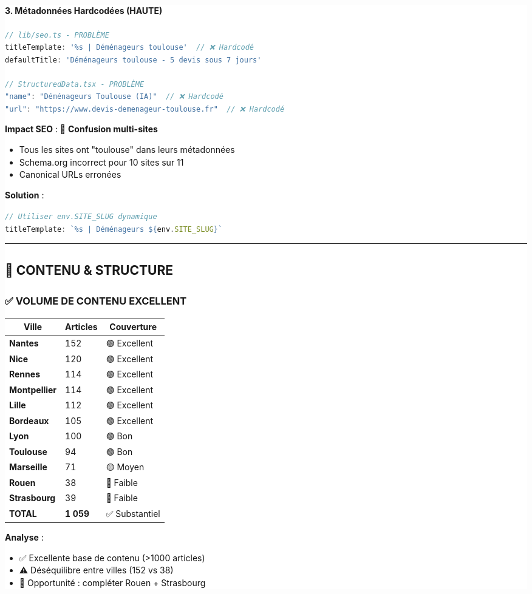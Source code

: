 #### 3. Métadonnées Hardcodées (HAUTE)
```typescript
// lib/seo.ts - PROBLÈME
titleTemplate: '%s | Déménageurs toulouse'  // ❌ Hardcodé
defaultTitle: 'Déménageurs toulouse - 5 devis sous 7 jours'

// StructuredData.tsx - PROBLÈME
"name": "Déménageurs Toulouse (IA)"  // ❌ Hardcodé
"url": "https://www.devis-demenageur-toulouse.fr"  // ❌ Hardcodé
```

**Impact SEO** : 🔴 **Confusion multi-sites**
- Tous les sites ont "toulouse" dans leurs métadonnées
- Schema.org incorrect pour 10 sites sur 11
- Canonical URLs erronées

**Solution** :
```typescript
// Utiliser env.SITE_SLUG dynamique
titleTemplate: `%s | Déménageurs ${env.SITE_SLUG}`
```

---

## 📝 CONTENU & STRUCTURE

### ✅ VOLUME DE CONTENU EXCELLENT

| Ville | Articles | Couverture |
|-------|----------|------------|
| **Nantes** | 152 | 🟢 Excellent |
| **Nice** | 120 | 🟢 Excellent |
| **Rennes** | 114 | 🟢 Excellent |
| **Montpellier** | 114 | 🟢 Excellent |
| **Lille** | 112 | 🟢 Excellent |
| **Bordeaux** | 105 | 🟢 Excellent |
| **Lyon** | 100 | 🟢 Bon |
| **Toulouse** | 94 | 🟢 Bon |
| **Marseille** | 71 | 🟡 Moyen |
| **Rouen** | 38 | 🔴 Faible |
| **Strasbourg** | 39 | 🔴 Faible |
| **TOTAL** | **1 059** | ✅ Substantiel |

**Analyse** :
- ✅ Excellente base de contenu (>1000 articles)
- ⚠️ Déséquilibre entre villes (152 vs 38)
- 🎯 Opportunité : compléter Rouen + Strasbourg
